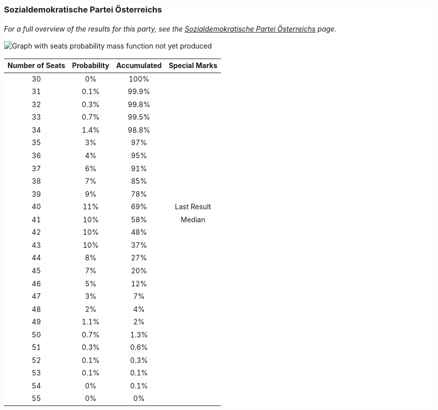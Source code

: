 ### Sozialdemokratische Partei Österreichs

*For a full overview of the results for this party, see the [Sozialdemokratische Partei Österreichs](party-sozialdemokratischeparteiösterreichs.html) page.*

![Graph with seats probability mass function not yet produced](2021-09-01-ResearchAffairs-seats-pmf-sozialdemokratischeparteiösterreichs.png "Seats Probability Mass Function")

| Number of Seats | Probability | Accumulated | Special Marks |
|:---------------:|:-----------:|:-----------:|:-------------:|
| 30 | 0% | 100% |  |
| 31 | 0.1% | 99.9% |  |
| 32 | 0.3% | 99.8% |  |
| 33 | 0.7% | 99.5% |  |
| 34 | 1.4% | 98.8% |  |
| 35 | 3% | 97% |  |
| 36 | 4% | 95% |  |
| 37 | 6% | 91% |  |
| 38 | 7% | 85% |  |
| 39 | 9% | 78% |  |
| 40 | 11% | 69% | Last Result |
| 41 | 10% | 58% | Median |
| 42 | 10% | 48% |  |
| 43 | 10% | 37% |  |
| 44 | 8% | 27% |  |
| 45 | 7% | 20% |  |
| 46 | 5% | 12% |  |
| 47 | 3% | 7% |  |
| 48 | 2% | 4% |  |
| 49 | 1.1% | 2% |  |
| 50 | 0.7% | 1.3% |  |
| 51 | 0.3% | 0.6% |  |
| 52 | 0.1% | 0.3% |  |
| 53 | 0.1% | 0.1% |  |
| 54 | 0% | 0.1% |  |
| 55 | 0% | 0% |  |
